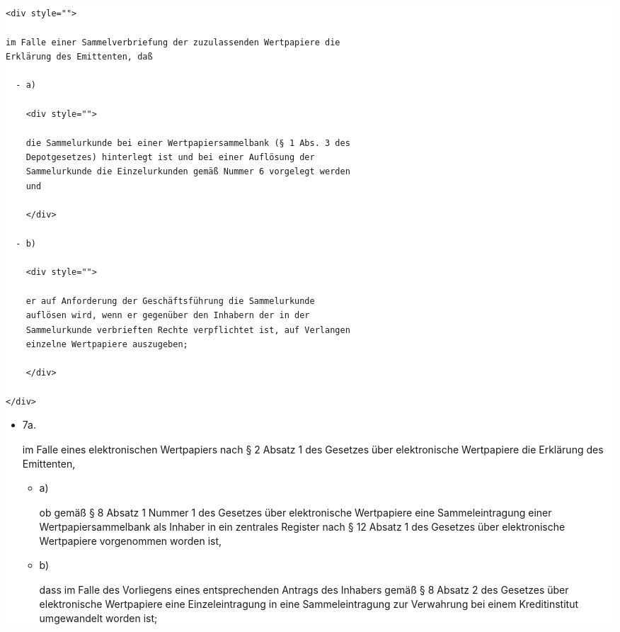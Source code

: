     <div style="">
    
    im Falle einer Sammelverbriefung der zuzulassenden Wertpapiere die
    Erklärung des Emittenten, daß
    
      - a)
        
        <div style="">
        
        die Sammelurkunde bei einer Wertpapiersammelbank (§ 1 Abs. 3 des
        Depotgesetzes) hinterlegt ist und bei einer Auflösung der
        Sammelurkunde die Einzelurkunden gemäß Nummer 6 vorgelegt werden
        und
        
        </div>
    
      - b)
        
        <div style="">
        
        er auf Anforderung der Geschäftsführung die Sammelurkunde
        auflösen wird, wenn er gegenüber den Inhabern der in der
        Sammelurkunde verbrieften Rechte verpflichtet ist, auf Verlangen
        einzelne Wertpapiere auszugeben;
        
        </div>
    
    </div>

  - 7a.
    
    <div style="">
    
    im Falle eines elektronischen Wertpapiers nach § 2 Absatz 1 des
    Gesetzes über elektronische Wertpapiere die Erklärung des
    Emittenten,
    
      - a)
        
        <div style="">
        
        ob gemäß § 8 Absatz 1 Nummer 1 des Gesetzes über elektronische
        Wertpapiere eine Sammeleintragung einer Wertpapiersammelbank als
        Inhaber in ein zentrales Register nach § 12 Absatz 1 des
        Gesetzes über elektronische Wertpapiere vorgenommen worden ist,
        
        </div>
    
      - b)
        
        <div style="">
        
        dass im Falle des Vorliegens eines entsprechenden Antrags des
        Inhabers gemäß § 8 Absatz 2 des Gesetzes über elektronische
        Wertpapiere eine Einzeleintragung in eine Sammeleintragung zur
        Verwahrung bei einem Kreditinstitut umgewandelt worden ist;
        
        </div>
    
    </div>
